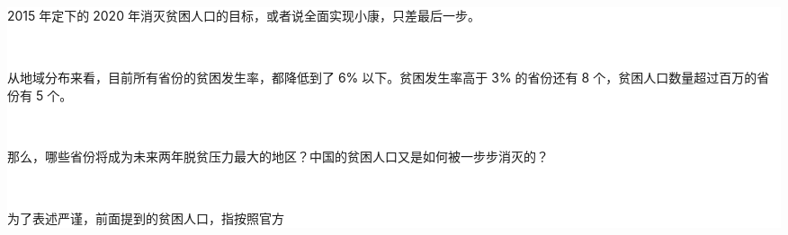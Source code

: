    2015
  </span>
  <span class="s1">
   年定下的
  </span>
  <span class="s2">
   2020
  </span>
  <span class="s1">
   年消灭贫困人口的目标，或者说全面实现小康，只差最后一步。
  </span>
 </p>
 <p class="p1">
  <span class="s1">
  </span>
  <br/>
 </p>
 <p class="p2">
  <span class="s1">
   从地域分布来看，目前所有省份的贫困发生率，都降低到了
  </span>
  <span class="s2">
   6%
  </span>
  <span class="s1">
   以下。贫困发生率高于
  </span>
  <span class="s2">
   3%
  </span>
  <span class="s1">
   的省份还有
  </span>
  <span class="s2">
   8
  </span>
  <span class="s1">
   个，贫困人口数量超过百万的省份有
  </span>
  <span class="s2">
   5
  </span>
  <span class="s1">
   个。
  </span>
 </p>
 <p class="p1">
  <span class="s1">
  </span>
  <br/>
 </p>
 <p class="p2">
  <span class="s1">
   那么，哪些省份将成为未来两年脱贫压力最大的地区？中国的贫困人口又是如何被一步步消灭的？
  </span>
 </p>
 <p class="p1">
  <span class="s1">
  </span>
  <br/>
 </p>
 <p class="p2">
  <span class="s1">
   为了表述严谨，前面提到的贫困人口，指按照官方